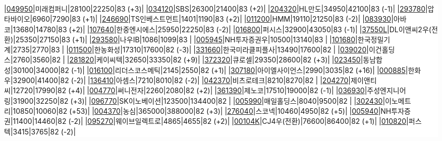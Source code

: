 |[049950](https://finance.daum.net/quotes/A049950)|미래컴퍼니|28100|22250|83 (+3)|
|[034120](https://finance.daum.net/quotes/A034120)|SBS|26300|21400|83 (+2)|
|[204320](https://finance.daum.net/quotes/A204320)|HL만도|34950|42100|83 (-1)|
|[293780](https://finance.daum.net/quotes/A293780)|압타바이오|6960|7290|83 (+1)|
|[246690](https://finance.daum.net/quotes/A246690)|TS인베스트먼트|1401|1190|83 (+2)|
|[011200](https://finance.daum.net/quotes/A011200)|HMM|19110|21250|83 (-2)|
|[083930](https://finance.daum.net/quotes/A083930)|아바코|13680|14780|83 (+2)|
|[107640](https://finance.daum.net/quotes/A107640)|한중엔시에스|25950|22250|83 (-2)|
|[016800](https://finance.daum.net/quotes/A016800)|퍼시스|32900|43050|83 (-1)|
|[37550L](https://finance.daum.net/quotes/A37550L)|DL이앤씨2우(전환)|25350|27150|83 (+1)|
|[293580](https://finance.daum.net/quotes/A293580)|나우IB|1086|1099|83 |
|[005945](https://finance.daum.net/quotes/A005945)|NH투자증권우|10500|13140|83 |
|[101680](https://finance.daum.net/quotes/A101680)|한국정밀기계|2735|2770|83 |
|[011500](https://finance.daum.net/quotes/A011500)|한농화성|17310|17600|82 (-3)|
|[331660](https://finance.daum.net/quotes/A331660)|한국미라클피플사|13490|17600|82 |
|[039020](https://finance.daum.net/quotes/A039020)|이건홀딩스|2760|3560|82 |
|[281820](https://finance.daum.net/quotes/A281820)|케이씨텍|32650|33350|82 (+9)|
|[372320](https://finance.daum.net/quotes/A372320)|큐로셀|29350|28600|82 (+3)|
|[023450](https://finance.daum.net/quotes/A023450)|동남합성|30100|34000|82 (-1)|
|[016100](https://finance.daum.net/quotes/A016100)|리더스코스메틱|2145|2550|82 (+1)|
|[307180](https://finance.daum.net/quotes/A307180)|아이엘사이언스|2990|3035|82 (+16)|
|[000885](https://finance.daum.net/quotes/A000885)|한화우|32900|41400|82 (-2)|
|[136410](https://finance.daum.net/quotes/A136410)|아셈스|7210|8010|82 (-2)|
|[042370](https://finance.daum.net/quotes/A042370)|비츠로테크|8210|8270|82 |
|[204270](https://finance.daum.net/quotes/A204270)|제이앤티씨|12720|17990|82 (+4)|
|[004770](https://finance.daum.net/quotes/A004770)|써니전자|2260|2080|82 (+2)|
|[361390](https://finance.daum.net/quotes/A361390)|제노코|17510|19000|82 (-1)|
|[036930](https://finance.daum.net/quotes/A036930)|주성엔지니어링|31900|32250|82 (+3)|
|[096770](https://finance.daum.net/quotes/A096770)|SK이노베이션|123500|134400|82 |
|[005990](https://finance.daum.net/quotes/A005990)|매일홀딩스|8040|9500|82 |
|[302430](https://finance.daum.net/quotes/A302430)|이노메트리|10850|10060|82 (+53)|
|[004370](https://finance.daum.net/quotes/A004370)|농심|365000|388000|82 (+3)|
|[276040](https://finance.daum.net/quotes/A276040)|스코넥|10460|4950|82 (+5)|
|[005940](https://finance.daum.net/quotes/A005940)|NH투자증권|11400|14460|82 (-2)|
|[095270](https://finance.daum.net/quotes/A095270)|웨이브일렉트로|4865|4655|82 (+2)|
|[00104K](https://finance.daum.net/quotes/A00104K)|CJ4우(전환)|76600|86400|82 (+1)|
|[010820](https://finance.daum.net/quotes/A010820)|퍼스텍|3415|3765|82 (-2)|